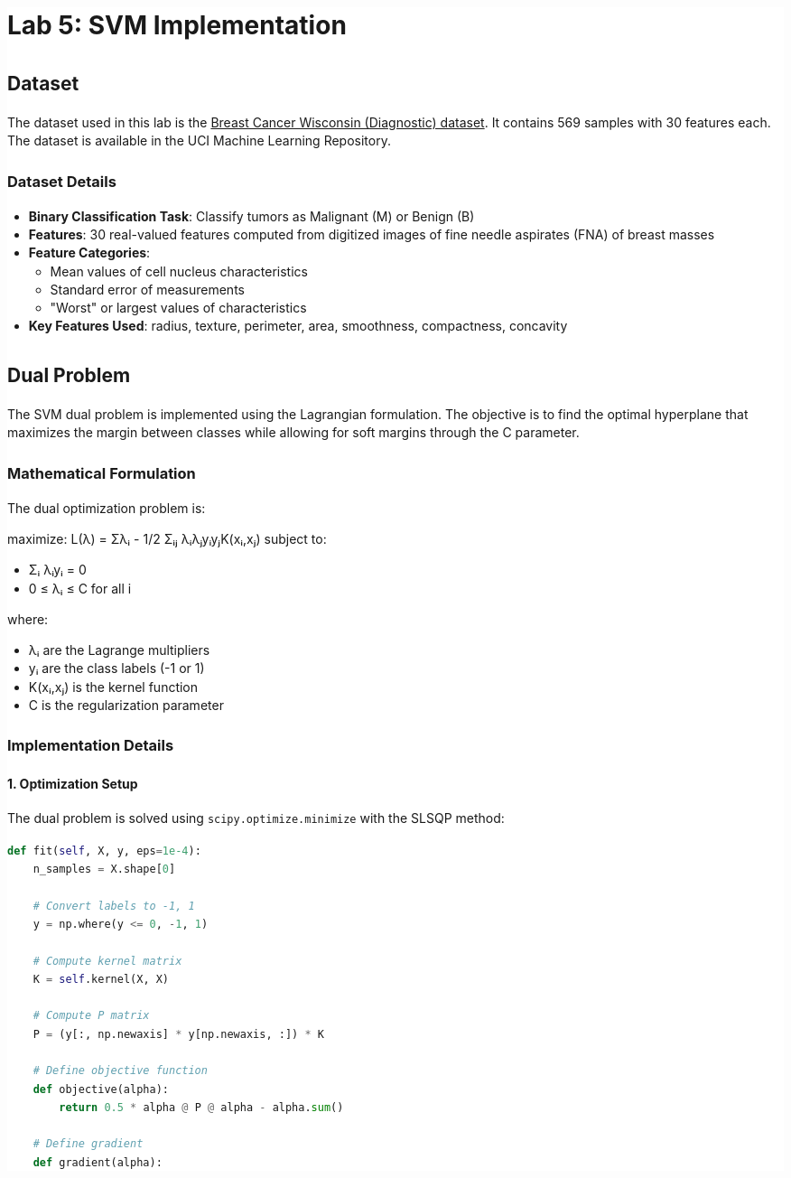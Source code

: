 # Lab 5: SVM Implementation

## Dataset

The dataset used in this lab is the [Breast Cancer Wisconsin (Diagnostic) dataset](https://www.kaggle.com/datasets/utkarshx27/breast-cancer-wisconsin-diagnostic-dataset). It contains 569 samples with 30 features each. The dataset is available in the UCI Machine Learning Repository.

### Dataset Details
- **Binary Classification Task**: Classify tumors as Malignant (M) or Benign (B)
- **Features**: 30 real-valued features computed from digitized images of fine needle aspirates (FNA) of breast masses
- **Feature Categories**:
  - Mean values of cell nucleus characteristics
  - Standard error of measurements
  - "Worst" or largest values of characteristics
- **Key Features Used**: radius, texture, perimeter, area, smoothness, compactness, concavity

## Dual Problem 

The SVM dual problem is implemented using the Lagrangian formulation. The objective is to find the optimal hyperplane that maximizes the margin between classes while allowing for soft margins through the C parameter.

### Mathematical Formulation

The dual optimization problem is:

maximize: L(λ) = Σλᵢ - 1/2 Σᵢⱼ λᵢλⱼyᵢyⱼK(xᵢ,xⱼ)
subject to:
- Σᵢ λᵢyᵢ = 0
- 0 ≤ λᵢ ≤ C for all i

where:
- λᵢ are the Lagrange multipliers
- yᵢ are the class labels (-1 or 1)
- K(xᵢ,xⱼ) is the kernel function
- C is the regularization parameter

### Implementation Details

#### 1. Optimization Setup
The dual problem is solved using `scipy.optimize.minimize` with the SLSQP method:
```python
def fit(self, X, y, eps=1e-4):
    n_samples = X.shape[0]
    
    # Convert labels to -1, 1
    y = np.where(y <= 0, -1, 1)

    # Compute kernel matrix
    K = self.kernel(X, X)
    
    # Compute P matrix
    P = (y[:, np.newaxis] * y[np.newaxis, :]) * K
    
    # Define objective function
    def objective(alpha):
        return 0.5 * alpha @ P @ alpha - alpha.sum()
    
    # Define gradient
    def gradient(alpha):
```